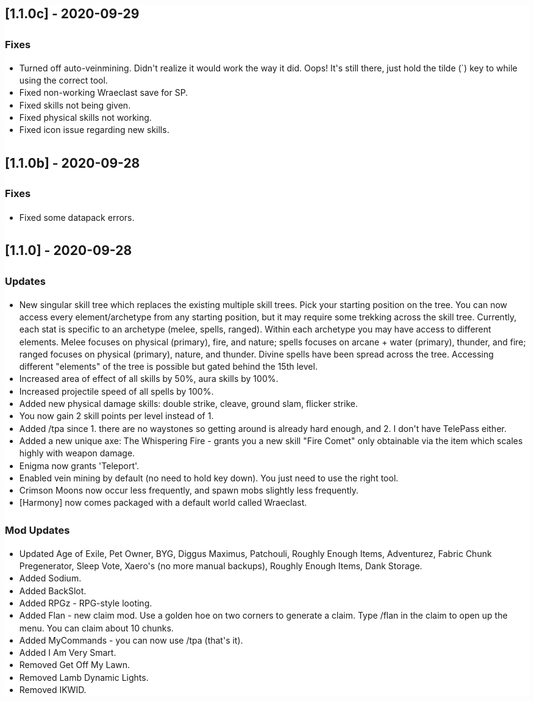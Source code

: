 ## [1.1.0c] - 2020-09-29

### Fixes
- Turned off auto-veinmining. Didn't realize it would work the way it did. Oops! It's still there, just hold the tilde (`) key to while using the correct tool.
- Fixed non-working Wraeclast save for SP.
- Fixed skills not being given.
- Fixed physical skills not working.
- Fixed icon issue regarding new skills.

## [1.1.0b] - 2020-09-28

### Fixes
- Fixed some datapack errors.

## [1.1.0] - 2020-09-28

### Updates
- New singular skill tree which replaces the existing multiple skill trees. Pick your starting position on the tree. You can now access every element/archetype from any starting position, but it may require some trekking across the skill tree. Currently, each stat is specific to an archetype (melee, spells, ranged). Within each archetype you may have access to different elements. Melee focuses on physical (primary), fire, and nature; spells focuses on arcane + water (primary), thunder, and fire; ranged focuses on physical (primary), nature, and thunder. Divine spells have been spread across the tree. Accessing different "elements" of the tree is possible but gated behind the 15th level.
- Increased area of effect of all skills by 50%, aura skills by 100%.
- Increased projectile speed of all spells by 100%.
- Added new physical damage skills: double strike, cleave, ground slam, flicker strike.
- You now gain 2 skill points per level instead of 1.
- Added /tpa since 1. there are no waystones so getting around is already hard enough, and 2. I don't have TelePass either.
- Added a new unique axe: The Whispering Fire - grants you a new skill "Fire Comet" only obtainable via the item which scales highly with weapon damage.
- Enigma now grants 'Teleport'.
- Enabled vein mining by default (no need to hold key down). You just need to use the right tool.
- Crimson Moons now occur less frequently, and spawn mobs slightly less frequently.
- [Harmony] now comes packaged with a default world called Wraeclast.

### Mod Updates
- Updated Age of Exile, Pet Owner, BYG, Diggus Maximus, Patchouli, Roughly Enough Items, Adventurez, Fabric Chunk Pregenerator, Sleep Vote, Xaero's (no more manual backups), Roughly Enough Items, Dank Storage.
- Added Sodium.
- Added BackSlot.
- Added RPGz - RPG-style looting.
- Added Flan - new claim mod. Use a golden hoe on two corners to generate a claim. Type /flan in the claim to open up the menu. You can claim about 10 chunks.
- Added MyCommands - you can now use /tpa (that's it).
- Added I Am Very Smart.
- Removed Get Off My Lawn.
- Removed Lamb Dynamic Lights.
- Removed IKWID.
